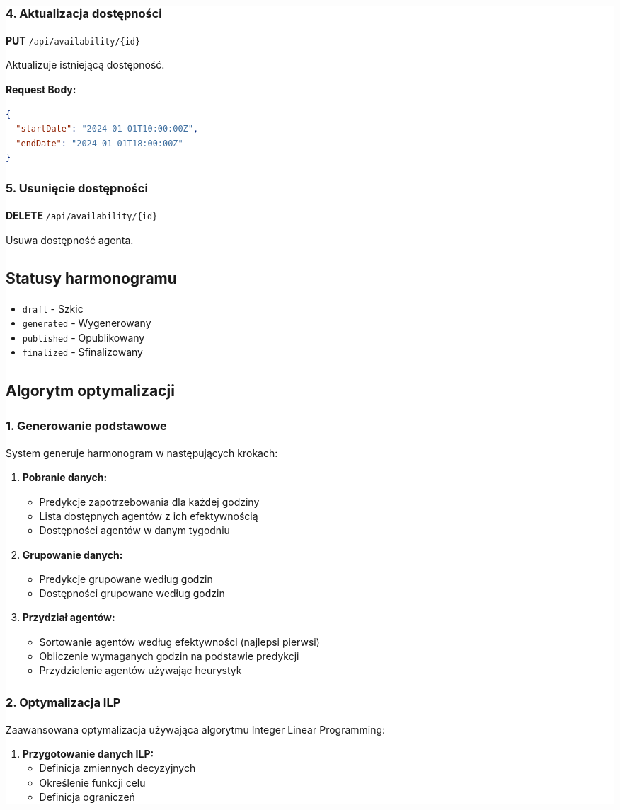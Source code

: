 ### 4. Aktualizacja dostępności

**PUT** `/api/availability/{id}`

Aktualizuje istniejącą dostępność.

**Request Body:**
```json
{
  "startDate": "2024-01-01T10:00:00Z",
  "endDate": "2024-01-01T18:00:00Z"
}
```

### 5. Usunięcie dostępności

**DELETE** `/api/availability/{id}`

Usuwa dostępność agenta.

## Statusy harmonogramu

- `draft` - Szkic
- `generated` - Wygenerowany
- `published` - Opublikowany
- `finalized` - Sfinalizowany

## Algorytm optymalizacji

### 1. Generowanie podstawowe

System generuje harmonogram w następujących krokach:

1. **Pobranie danych:**
   - Predykcje zapotrzebowania dla każdej godziny
   - Lista dostępnych agentów z ich efektywnością
   - Dostępności agentów w danym tygodniu

2. **Grupowanie danych:**
   - Predykcje grupowane według godzin
   - Dostępności grupowane według godzin

3. **Przydział agentów:**
   - Sortowanie agentów według efektywności (najlepsi pierwsi)
   - Obliczenie wymaganych godzin na podstawie predykcji
   - Przydzielenie agentów używając heurystyk

### 2. Optymalizacja ILP

Zaawansowana optymalizacja używająca algorytmu Integer Linear Programming:

1. **Przygotowanie danych ILP:**
   - Definicja zmiennych decyzyjnych
   - Określenie funkcji celu
   - Definicja ograniczeń

